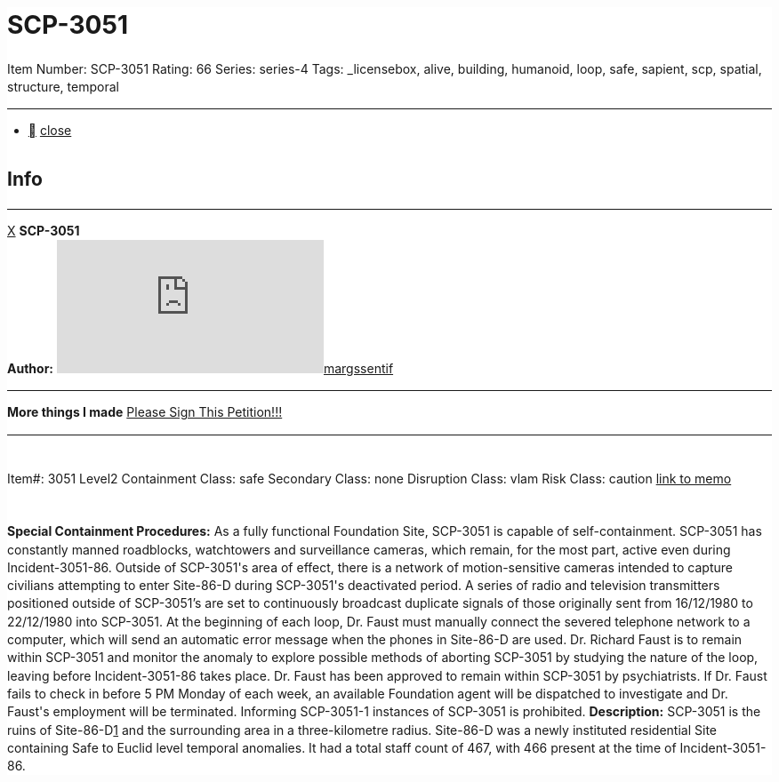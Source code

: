 # SCP-3051
Item Number: SCP-3051
Rating: 66
Series: series-4
Tags: _licensebox, alive, building, humanoid, loop, safe, sapient, scp, spatial, structure, temporal

---

  * [](javascript:;)
[close](javascript:;)
## Info
* * *
[X](javascript:;)
**SCP-3051**  
**Author:** [![margssentif](https://www.wikidot.com/avatar.php?userid=3861605&amp;size=small&amp;timestamp=1742520084)](http://www.wikidot.com/user:info/margssentif)[margssentif](http://www.wikidot.com/user:info/margssentif)
* * *
**More things I made**
[Please Sign This Petition!!!](http://scp-wiki.wikidot.com/petition-to-ban-margssentif)
* * *

# 
Item#: 3051
Level2
Containment Class:
safe
Secondary Class:
none
Disruption Class:
vlam
Risk Class:
caution
[link to memo](/classification-committee-memo)  

# 
**Special Containment Procedures:** As a fully functional Foundation Site, SCP-3051 is capable of self-containment. SCP-3051 has constantly manned roadblocks, watchtowers and surveillance cameras, which remain, for the most part, active even during Incident-3051-86.
Outside of SCP-3051's area of effect, there is a network of motion-sensitive cameras intended to capture civilians attempting to enter Site-86-D during SCP-3051's deactivated period.
A series of radio and television transmitters positioned outside of SCP-3051’s are set to continuously broadcast duplicate signals of those originally sent from 16/12/1980 to 22/12/1980 into SCP-3051. At the beginning of each loop, Dr. Faust must manually connect the severed telephone network to a computer, which will send an automatic error message when the phones in Site-86-D are used.
Dr. Richard Faust is to remain within SCP-3051 and monitor the anomaly to explore possible methods of aborting SCP-3051 by studying the nature of the loop, leaving before Incident-3051-86 takes place. Dr. Faust has been approved to remain within SCP-3051 by psychiatrists. If Dr. Faust fails to check in before 5 PM Monday of each week, an available Foundation agent will be dispatched to investigate and Dr. Faust's employment will be terminated.
Informing SCP-3051-1 instances of SCP-3051 is prohibited.
**Description:** SCP-3051 is the ruins of Site-86-D[1](javascript:;) and the surrounding area in a three-kilometre radius. Site-86-D was a newly instituted residential Site containing Safe to Euclid level temporal anomalies. It had a total staff count of 467, with 466 present at the time of Incident-3051-86.